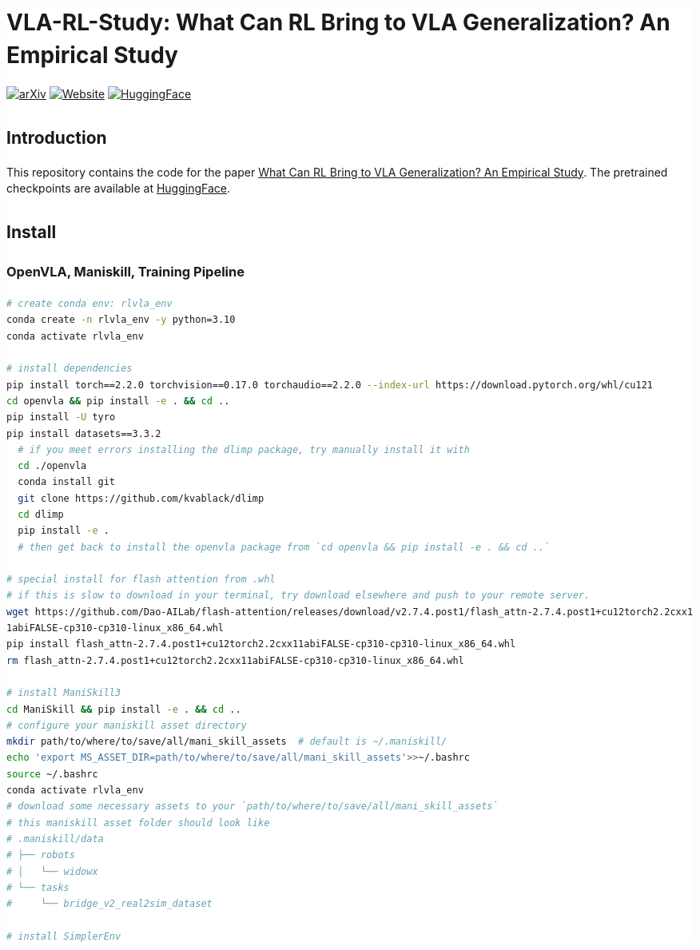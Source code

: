 # VLA-RL-Study: What Can RL Bring to VLA Generalization? An Empirical Study

[![arXiv](https://img.shields.io/badge/arXiv-2505.19789-red.svg)](http://arxiv.org/abs/2505.19789)
[![Website](https://img.shields.io/badge/Website-RLVLA-green.svg)](https://rlvla.github.io)
[![HuggingFace](https://img.shields.io/badge/HuggingFace-models-yellow.svg)](https://huggingface.co/collections/gen-robot/rlvla-684bc48aa6cf28bac37c57a2)

## Introduction

This repository contains the code for the paper [What Can RL Bring to VLA Generalization? An Empirical Study](https://arxiv.org/abs/2505.19789).
The pretrained checkpoints are available at [HuggingFace](https://huggingface.co/collections/gen-robot/rlvla-684bc48aa6cf28bac37c57a2).

## Install

### OpenVLA, Maniskill, Training Pipeline

```bash
# create conda env: rlvla_env
conda create -n rlvla_env -y python=3.10
conda activate rlvla_env

# install dependencies
pip install torch==2.2.0 torchvision==0.17.0 torchaudio==2.2.0 --index-url https://download.pytorch.org/whl/cu121
cd openvla && pip install -e . && cd ..
pip install -U tyro
pip install datasets==3.3.2
  # if you meet errors installing the dlimp package, try manually install it with 
  cd ./openvla
  conda install git
  git clone https://github.com/kvablack/dlimp
  cd dlimp
  pip install -e .
  # then get back to install the openvla package from `cd openvla && pip install -e . && cd ..`

# special install for flash attention from .whl
# if this is slow to download in your terminal, try download elsewhere and push to your remote server. 
wget https://github.com/Dao-AILab/flash-attention/releases/download/v2.7.4.post1/flash_attn-2.7.4.post1+cu12torch2.2cxx11abiFALSE-cp310-cp310-linux_x86_64.whl
pip install flash_attn-2.7.4.post1+cu12torch2.2cxx11abiFALSE-cp310-cp310-linux_x86_64.whl
rm flash_attn-2.7.4.post1+cu12torch2.2cxx11abiFALSE-cp310-cp310-linux_x86_64.whl

# install ManiSkill3
cd ManiSkill && pip install -e . && cd ..
# configure your maniskill asset directory
mkdir path/to/where/to/save/all/mani_skill_assets  # default is ~/.maniskill/
echo 'export MS_ASSET_DIR=path/to/where/to/save/all/mani_skill_assets'>>~/.bashrc
source ~/.bashrc
conda activate rlvla_env
# download some necessary assets to your `path/to/where/to/save/all/mani_skill_assets`
# this maniskill asset folder should look like
# .maniskill/data
# ├── robots
# │   └── widowx
# └── tasks
#     └── bridge_v2_real2sim_dataset

# install SimplerEnv
```